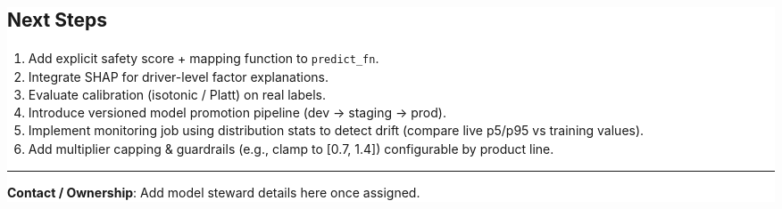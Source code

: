 ## Next Steps
1. Add explicit safety score + mapping function to `predict_fn`.
2. Integrate SHAP for driver-level factor explanations.
3. Evaluate calibration (isotonic / Platt) on real labels.
4. Introduce versioned model promotion pipeline (dev → staging → prod).
5. Implement monitoring job using distribution stats to detect drift (compare live p5/p95 vs training values). 
6. Add multiplier capping & guardrails (e.g., clamp to [0.7, 1.4]) configurable by product line.

---
**Contact / Ownership**: Add model steward details here once assigned.
